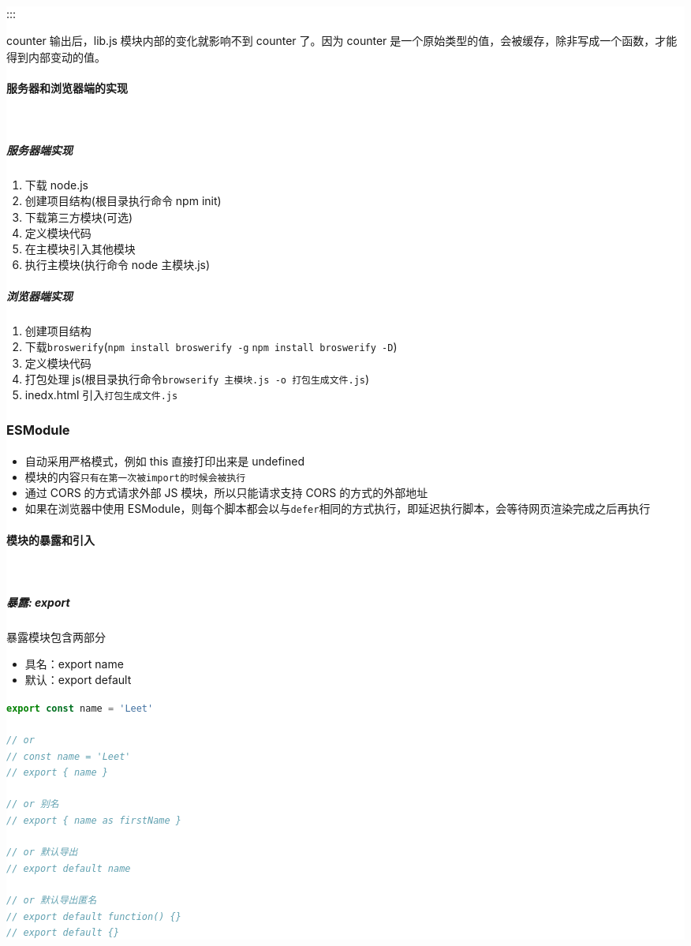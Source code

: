 :::

counter 输出后，lib.js 模块内部的变化就影响不到 counter 了。因为 counter 是一个原始类型的值，会被缓存，除非写成一个函数，才能得到内部变动的值。

#### 服务器和浏览器端的实现

<br />

##### 服务器端实现

1. 下载 node.js
2. 创建项目结构(根目录执行命令 npm init)
3. 下载第三方模块(可选)
4. 定义模块代码
5. 在主模块引入其他模块
6. 执行主模块(执行命令 node 主模块.js)

##### 浏览器端实现

1. 创建项目结构
2. 下载`broswerify`(`npm install broswerify -g` `npm install broswerify -D`)
3. 定义模块代码
4. 打包处理 js(根目录执行命令`browserify 主模块.js -o 打包生成文件.js`)
5. inedx.html 引入`打包生成文件.js`

### ESModule

- 自动采用严格模式，例如 this 直接打印出来是 undefined
- 模块的内容`只有在第一次被import的时候会被执行`
- 通过 CORS 的方式请求外部 JS 模块，所以只能请求支持 CORS 的方式的外部地址
- 如果在浏览器中使用 ESModule，则每个脚本都会以与`defer`相同的方式执行，即延迟执行脚本，会等待网页渲染完成之后再执行

#### 模块的暴露和引入

<br />

##### 暴露: export

暴露模块包含两部分

- 具名：export name
- 默认：export default

```js
export const name = 'Leet'

// or
// const name = 'Leet'
// export { name }

// or 别名
// export { name as firstName }

// or 默认导出
// export default name

// or 默认导出匿名
// export default function() {}
// export default {}
```

